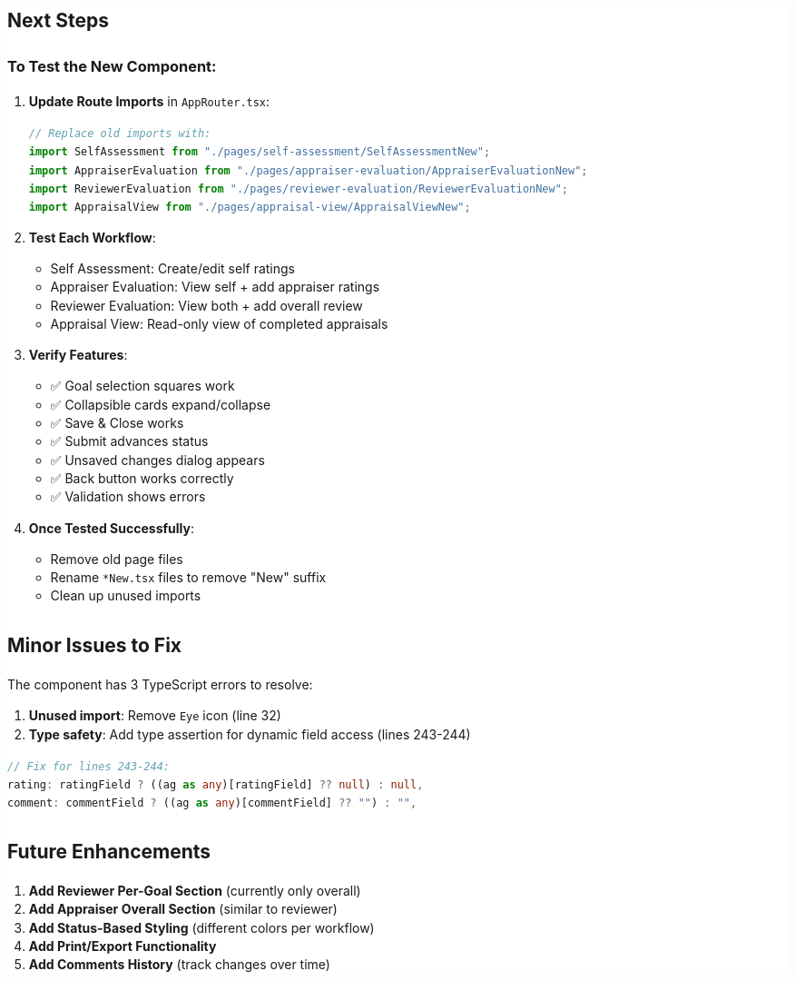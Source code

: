 ## Next Steps

### To Test the New Component:

1. **Update Route Imports** in `AppRouter.tsx`:

   ```typescript
   // Replace old imports with:
   import SelfAssessment from "./pages/self-assessment/SelfAssessmentNew";
   import AppraiserEvaluation from "./pages/appraiser-evaluation/AppraiserEvaluationNew";
   import ReviewerEvaluation from "./pages/reviewer-evaluation/ReviewerEvaluationNew";
   import AppraisalView from "./pages/appraisal-view/AppraisalViewNew";
   ```

2. **Test Each Workflow**:

   - Self Assessment: Create/edit self ratings
   - Appraiser Evaluation: View self + add appraiser ratings
   - Reviewer Evaluation: View both + add overall review
   - Appraisal View: Read-only view of completed appraisals

3. **Verify Features**:

   - ✅ Goal selection squares work
   - ✅ Collapsible cards expand/collapse
   - ✅ Save & Close works
   - ✅ Submit advances status
   - ✅ Unsaved changes dialog appears
   - ✅ Back button works correctly
   - ✅ Validation shows errors

4. **Once Tested Successfully**:
   - Remove old page files
   - Rename `*New.tsx` files to remove "New" suffix
   - Clean up unused imports

## Minor Issues to Fix

The component has 3 TypeScript errors to resolve:

1. **Unused import**: Remove `Eye` icon (line 32)
2. **Type safety**: Add type assertion for dynamic field access (lines 243-244)

```typescript
// Fix for lines 243-244:
rating: ratingField ? ((ag as any)[ratingField] ?? null) : null,
comment: commentField ? ((ag as any)[commentField] ?? "") : "",
```

## Future Enhancements

1. **Add Reviewer Per-Goal Section** (currently only overall)
2. **Add Appraiser Overall Section** (similar to reviewer)
3. **Add Status-Based Styling** (different colors per workflow)
4. **Add Print/Export Functionality**
5. **Add Comments History** (track changes over time)

